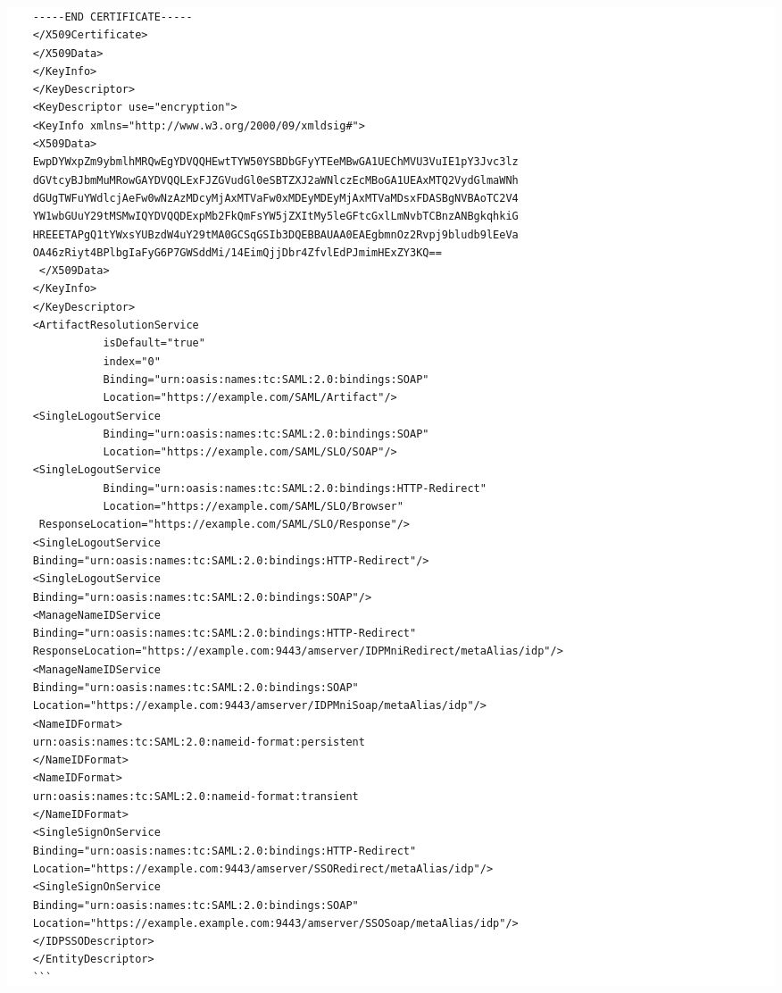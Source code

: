 		-----END CERTIFICATE-----
		</X509Certificate>
		</X509Data>
		</KeyInfo>
		</KeyDescriptor>
		<KeyDescriptor use="encryption">
		<KeyInfo xmlns="http://www.w3.org/2000/09/xmldsig#">
		<X509Data>
		EwpDYWxpZm9ybmlhMRQwEgYDVQQHEwtTYW50YSBDbGFyYTEeMBwGA1UEChMVU3VuIE1pY3Jvc3lz
		dGVtcyBJbmMuMRowGAYDVQQLExFJZGVudGl0eSBTZXJ2aWNlczEcMBoGA1UEAxMTQ2VydGlmaWNh
		dGUgTWFuYWdlcjAeFw0wNzAzMDcyMjAxMTVaFw0xMDEyMDEyMjAxMTVaMDsxFDASBgNVBAoTC2V4
		YW1wbGUuY29tMSMwIQYDVQQDExpMb2FkQmFsYW5jZXItMy5leGFtcGxlLmNvbTCBnzANBgkqhkiG
		HREEETAPgQ1tYWxsYUBzdW4uY29tMA0GCSqGSIb3DQEBBAUAA0EAEgbmnOz2Rvpj9bludb9lEeVa
		OA46zRiyt4BPlbgIaFyG6P7GWSddMi/14EimQjjDbr4ZfvlEdPJmimHExZY3KQ==
		 </X509Data>
		</KeyInfo>
		</KeyDescriptor>
		<ArtifactResolutionService 
				   isDefault="true"
				   index="0"
				   Binding="urn:oasis:names:tc:SAML:2.0:bindings:SOAP"
				   Location="https://example.com/SAML/Artifact"/>
		<SingleLogoutService
				   Binding="urn:oasis:names:tc:SAML:2.0:bindings:SOAP"
				   Location="https://example.com/SAML/SLO/SOAP"/>
		<SingleLogoutService
				   Binding="urn:oasis:names:tc:SAML:2.0:bindings:HTTP-Redirect"
				   Location="https://example.com/SAML/SLO/Browser"
		 ResponseLocation="https://example.com/SAML/SLO/Response"/>
		<SingleLogoutService
		Binding="urn:oasis:names:tc:SAML:2.0:bindings:HTTP-Redirect"/>
		<SingleLogoutService
		Binding="urn:oasis:names:tc:SAML:2.0:bindings:SOAP"/>
		<ManageNameIDService
		Binding="urn:oasis:names:tc:SAML:2.0:bindings:HTTP-Redirect"
		ResponseLocation="https://example.com:9443/amserver/IDPMniRedirect/metaAlias/idp"/>
		<ManageNameIDService
		Binding="urn:oasis:names:tc:SAML:2.0:bindings:SOAP"
		Location="https://example.com:9443/amserver/IDPMniSoap/metaAlias/idp"/>
		<NameIDFormat>
		urn:oasis:names:tc:SAML:2.0:nameid-format:persistent
		</NameIDFormat>
		<NameIDFormat>
		urn:oasis:names:tc:SAML:2.0:nameid-format:transient
		</NameIDFormat>
		<SingleSignOnService
		Binding="urn:oasis:names:tc:SAML:2.0:bindings:HTTP-Redirect"
		Location="https://example.com:9443/amserver/SSORedirect/metaAlias/idp"/>
		<SingleSignOnService
		Binding="urn:oasis:names:tc:SAML:2.0:bindings:SOAP"
		Location="https://example.example.com:9443/amserver/SSOSoap/metaAlias/idp"/>
		</IDPSSODescriptor>
		</EntityDescriptor>
		```
